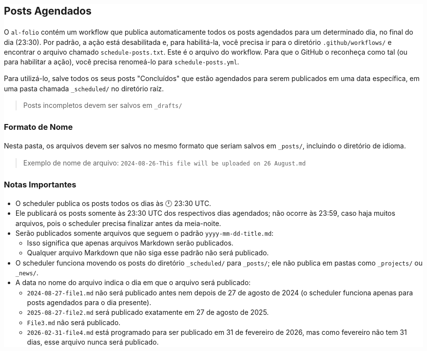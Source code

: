 ## Posts Agendados

O `al-folio` contém um workflow que publica automaticamente todos os posts agendados para um determinado dia, no final do dia (23:30). Por padrão, a ação está desabilitada e, para habilitá-la, você precisa ir para o diretório `.github/workflows/` e encontrar o arquivo chamado `schedule-posts.txt`. Este é o arquivo do workflow. Para que o GitHub o reconheça como tal (ou para habilitar a ação), você precisa renomeá-lo para `schedule-posts.yml`.

Para utilizá-lo, salve todos os seus posts "Concluídos" que estão agendados para serem publicados em uma data específica, em uma pasta chamada `_scheduled/` no diretório raíz.

> Posts incompletos devem ser salvos em `_drafts/`

### Formato de Nome

Nesta pasta, os arquivos devem ser salvos no mesmo formato que seriam salvos em `_posts/`, incluindo o diretório de idioma.

> Exemplo de nome de arquivo: `2024-08-26-This file will be uploaded on 26 August.md`

### Notas Importantes

- O scheduler publica os posts todos os dias às 🕛 23:30 UTC.
- Ele publicará os posts somente às 23:30 UTC dos respectivos dias agendados; não ocorre às 23:59, caso haja muitos arquivos, pois o scheduler precisa finalizar antes da meia-noite.
- Serão publicados somente arquivos que seguem o padrão `yyyy-mm-dd-title.md`:
  - Isso significa que apenas arquivos Markdown serão publicados.
  - Qualquer arquivo Markdown que não siga esse padrão não será publicado.
- O scheduler funciona movendo os posts do diretório `_scheduled/` para `_posts/`; ele não publica em pastas como `_projects/` ou `_news/`.
- A data no nome do arquivo indica o dia em que o arquivo será publicado:
  - `2024-08-27-file1.md` não será publicado antes nem depois de 27 de agosto de 2024 (o scheduler funciona apenas para posts agendados para o dia presente).
  - `2025-08-27-file2.md` será publicado exatamente em 27 de agosto de 2025.
  - `File3.md` não será publicado.
  - `2026-02-31-file4.md` está programado para ser publicado em 31 de fevereiro de 2026, mas como fevereiro não tem 31 dias, esse arquivo nunca será publicado.